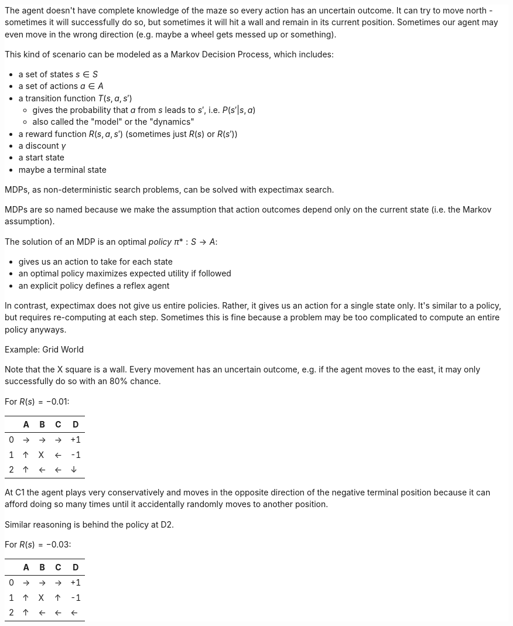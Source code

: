 The agent doesn't have complete knowledge of the maze so every action has an uncertain outcome. It can try to move north - sometimes it will successfully do so, but sometimes it will hit a wall and remain in its current position. Sometimes our agent may even move in the wrong direction (e.g. maybe a wheel gets messed up or something).

This kind of scenario can be modeled as a Markov Decision Process, which includes:

- a set of states $s \in S$
- a set of actions $a \in A$
- a transition function $T(s,a,s')$
  - gives the probability that $a$ from $s$ leads to $s'$, i.e. $P(s'|s,a)$
  - also called the "model" or the "dynamics"
- a reward function $R(s,a,s')$ (sometimes just $R(s)$ or $R(s')$)
- a discount $\gamma$
- a start state
- maybe a terminal state

MDPs, as non-deterministic search problems, can be solved with expectimax search.

MDPs are so named because we make the assumption that action outcomes depend only on the current state (i.e. the Markov assumption).

The solution of an MDP is an optimal _policy_ $\pi* : S \to A$:

- gives us an action to take for each state
- an optimal policy maximizes expected utility if followed
- an explicit policy defines a reflex agent

In contrast, expectimax does not give us entire policies. Rather, it gives us an action for a single state only. It's similar to a policy, but requires re-computing at each step. Sometimes this is fine because a problem may be too complicated to compute an entire policy anyways.

Example: Grid World

Note that the X square is a wall. Every movement has an uncertain outcome, e.g. if the agent moves to the east, it may only successfully do so with an 80% chance.

For $R(s) = -0.01$:

|   | A | B | C | D  |
|---|---|---|---|----|
| 0 | → | → | → | +1 |
| 1 | ↑ | X | ← | -1 |
| 2 | ↑ | ← | ← | ↓  |

At C1 the agent plays very conservatively and moves in the opposite direction of the negative terminal position because it can afford doing so many times until it accidentally randomly moves to another position.

Similar reasoning is behind the policy at D2.

For $R(s) = -0.03$:

|   | A | B | C | D  |
|---|---|---|---|----|
| 0 | → | → | → | +1 |
| 1 | ↑ | X | ↑ | -1 |
| 2 | ↑ | ← | ← | ←  |
